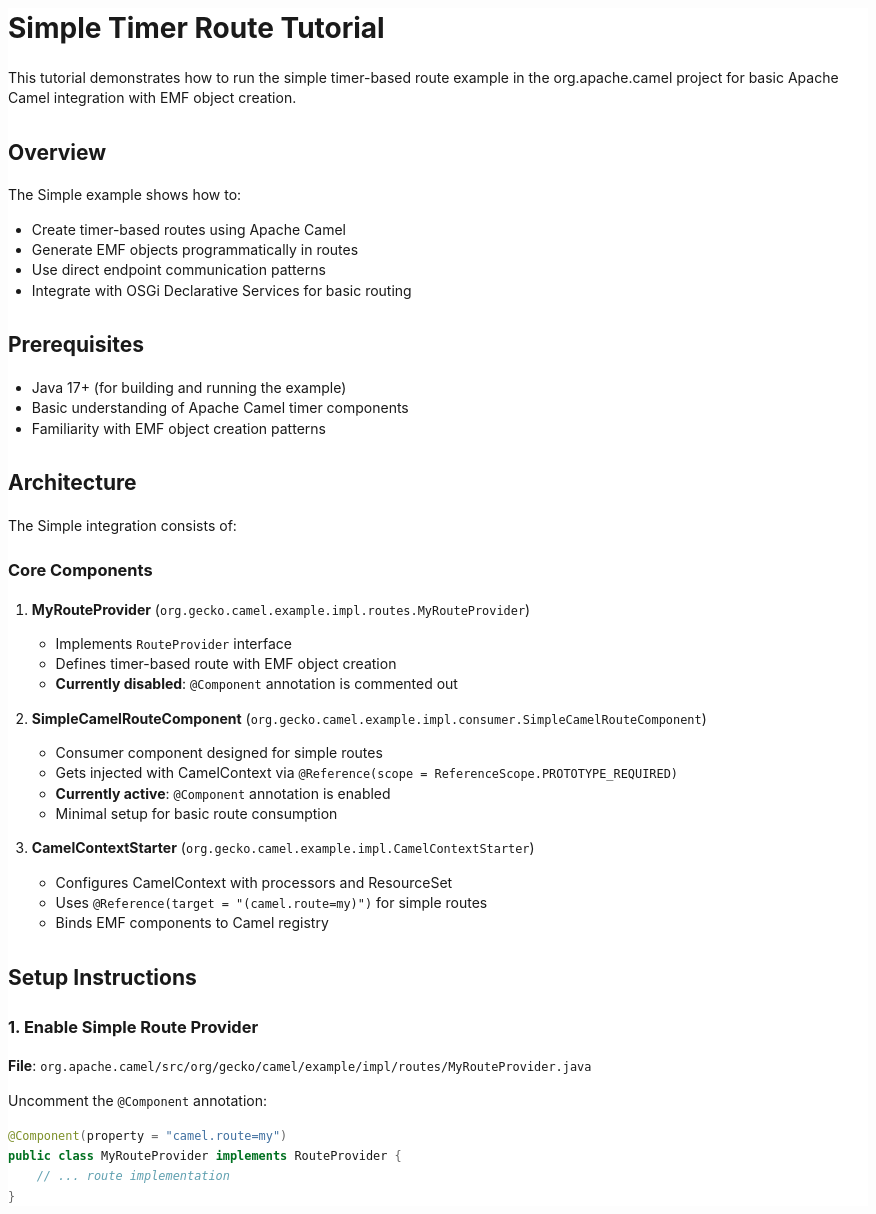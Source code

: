 # Simple Timer Route Tutorial

This tutorial demonstrates how to run the simple timer-based route example in the org.apache.camel project for basic Apache Camel integration with EMF object creation.

## Overview

The Simple example shows how to:
- Create timer-based routes using Apache Camel
- Generate EMF objects programmatically in routes
- Use direct endpoint communication patterns
- Integrate with OSGi Declarative Services for basic routing

## Prerequisites

- Java 17+ (for building and running the example)
- Basic understanding of Apache Camel timer components
- Familiarity with EMF object creation patterns

## Architecture

The Simple integration consists of:

### Core Components

1. **MyRouteProvider** (`org.gecko.camel.example.impl.routes.MyRouteProvider`)
   - Implements `RouteProvider` interface
   - Defines timer-based route with EMF object creation
   - **Currently disabled**: `@Component` annotation is commented out

2. **SimpleCamelRouteComponent** (`org.gecko.camel.example.impl.consumer.SimpleCamelRouteComponent`)
   - Consumer component designed for simple routes
   - Gets injected with CamelContext via `@Reference(scope = ReferenceScope.PROTOTYPE_REQUIRED)`
   - **Currently active**: `@Component` annotation is enabled
   - Minimal setup for basic route consumption

3. **CamelContextStarter** (`org.gecko.camel.example.impl.CamelContextStarter`)
   - Configures CamelContext with processors and ResourceSet
   - Uses `@Reference(target = "(camel.route=my)")` for simple routes
   - Binds EMF components to Camel registry

## Setup Instructions

### 1. Enable Simple Route Provider

**File**: `org.apache.camel/src/org/gecko/camel/example/impl/routes/MyRouteProvider.java`

Uncomment the `@Component` annotation:

```java
@Component(property = "camel.route=my")
public class MyRouteProvider implements RouteProvider {
    // ... route implementation
}
```
